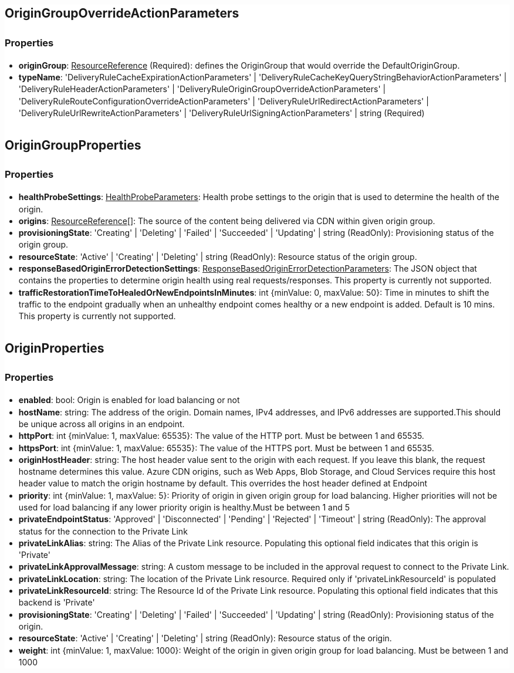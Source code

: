 ## OriginGroupOverrideActionParameters
### Properties
* **originGroup**: [ResourceReference](#resourcereference) (Required): defines the OriginGroup that would override the DefaultOriginGroup.
* **typeName**: 'DeliveryRuleCacheExpirationActionParameters' | 'DeliveryRuleCacheKeyQueryStringBehaviorActionParameters' | 'DeliveryRuleHeaderActionParameters' | 'DeliveryRuleOriginGroupOverrideActionParameters' | 'DeliveryRuleRouteConfigurationOverrideActionParameters' | 'DeliveryRuleUrlRedirectActionParameters' | 'DeliveryRuleUrlRewriteActionParameters' | 'DeliveryRuleUrlSigningActionParameters' | string (Required)

## OriginGroupProperties
### Properties
* **healthProbeSettings**: [HealthProbeParameters](#healthprobeparameters): Health probe settings to the origin that is used to determine the health of the origin.
* **origins**: [ResourceReference](#resourcereference)[]: The source of the content being delivered via CDN within given origin group.
* **provisioningState**: 'Creating' | 'Deleting' | 'Failed' | 'Succeeded' | 'Updating' | string (ReadOnly): Provisioning status of the origin group.
* **resourceState**: 'Active' | 'Creating' | 'Deleting' | string (ReadOnly): Resource status of the origin group.
* **responseBasedOriginErrorDetectionSettings**: [ResponseBasedOriginErrorDetectionParameters](#responsebasedoriginerrordetectionparameters): The JSON object that contains the properties to determine origin health using real requests/responses. This property is currently not supported.
* **trafficRestorationTimeToHealedOrNewEndpointsInMinutes**: int {minValue: 0, maxValue: 50}: Time in minutes to shift the traffic to the endpoint gradually when an unhealthy endpoint comes healthy or a new endpoint is added. Default is 10 mins. This property is currently not supported.

## OriginProperties
### Properties
* **enabled**: bool: Origin is enabled for load balancing or not
* **hostName**: string: The address of the origin. Domain names, IPv4 addresses, and IPv6 addresses are supported.This should be unique across all origins in an endpoint.
* **httpPort**: int {minValue: 1, maxValue: 65535}: The value of the HTTP port. Must be between 1 and 65535.
* **httpsPort**: int {minValue: 1, maxValue: 65535}: The value of the HTTPS port. Must be between 1 and 65535.
* **originHostHeader**: string: The host header value sent to the origin with each request. If you leave this blank, the request hostname determines this value. Azure CDN origins, such as Web Apps, Blob Storage, and Cloud Services require this host header value to match the origin hostname by default. This overrides the host header defined at Endpoint
* **priority**: int {minValue: 1, maxValue: 5}: Priority of origin in given origin group for load balancing. Higher priorities will not be used for load balancing if any lower priority origin is healthy.Must be between 1 and 5
* **privateEndpointStatus**: 'Approved' | 'Disconnected' | 'Pending' | 'Rejected' | 'Timeout' | string (ReadOnly): The approval status for the connection to the Private Link
* **privateLinkAlias**: string: The Alias of the Private Link resource. Populating this optional field indicates that this origin is 'Private'
* **privateLinkApprovalMessage**: string: A custom message to be included in the approval request to connect to the Private Link.
* **privateLinkLocation**: string: The location of the Private Link resource. Required only if 'privateLinkResourceId' is populated
* **privateLinkResourceId**: string: The Resource Id of the Private Link resource. Populating this optional field indicates that this backend is 'Private'
* **provisioningState**: 'Creating' | 'Deleting' | 'Failed' | 'Succeeded' | 'Updating' | string (ReadOnly): Provisioning status of the origin.
* **resourceState**: 'Active' | 'Creating' | 'Deleting' | string (ReadOnly): Resource status of the origin.
* **weight**: int {minValue: 1, maxValue: 1000}: Weight of the origin in given origin group for load balancing. Must be between 1 and 1000